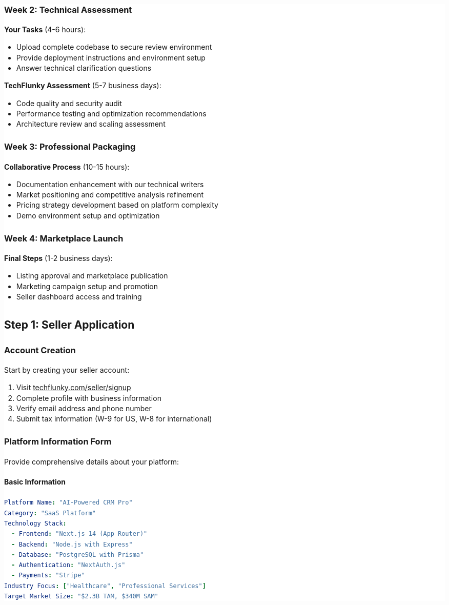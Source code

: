 ### Week 2: Technical Assessment
**Your Tasks** (4-6 hours):
- Upload complete codebase to secure review environment
- Provide deployment instructions and environment setup
- Answer technical clarification questions

**TechFlunky Assessment** (5-7 business days):
- Code quality and security audit
- Performance testing and optimization recommendations
- Architecture review and scaling assessment

### Week 3: Professional Packaging
**Collaborative Process** (10-15 hours):
- Documentation enhancement with our technical writers
- Market positioning and competitive analysis refinement
- Pricing strategy development based on platform complexity
- Demo environment setup and optimization

### Week 4: Marketplace Launch
**Final Steps** (1-2 business days):
- Listing approval and marketplace publication
- Marketing campaign setup and promotion
- Seller dashboard access and training

## Step 1: Seller Application

### Account Creation
Start by creating your seller account:

1. Visit [techflunky.com/seller/signup](https://techflunky.com/seller/signup)
2. Complete profile with business information
3. Verify email address and phone number
4. Submit tax information (W-9 for US, W-8 for international)

### Platform Information Form
Provide comprehensive details about your platform:

#### Basic Information
```yaml
Platform Name: "AI-Powered CRM Pro"
Category: "SaaS Platform"
Technology Stack:
  - Frontend: "Next.js 14 (App Router)"
  - Backend: "Node.js with Express"
  - Database: "PostgreSQL with Prisma"
  - Authentication: "NextAuth.js"
  - Payments: "Stripe"
Industry Focus: ["Healthcare", "Professional Services"]
Target Market Size: "$2.3B TAM, $340M SAM"
```
